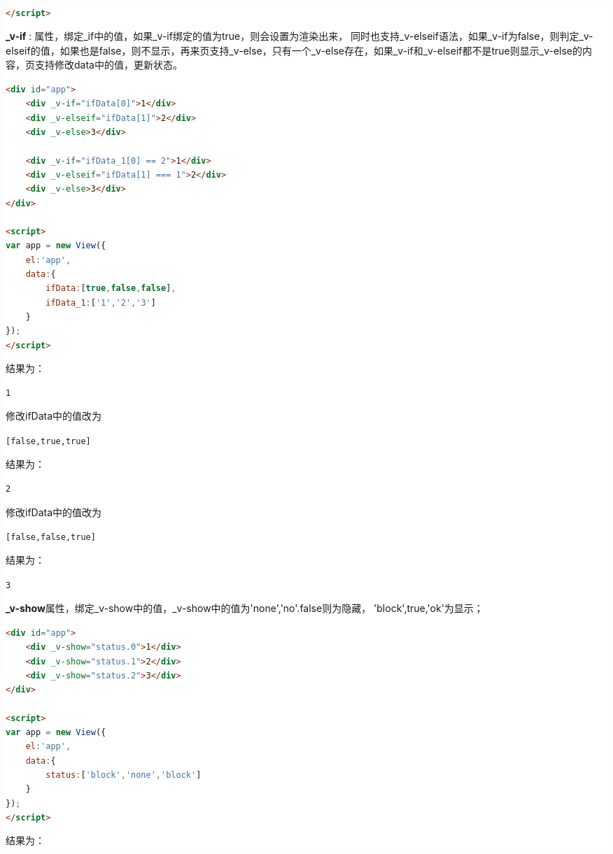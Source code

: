 ```html
</script>
```

**\_v-if** : 属性，绑定_if中的值，如果_v-if绑定的值为true，则会设置为渲染出来，
同时也支持_v-elseif语法，如果_v-if为false，则判定_v-elseif的值，如果也是false，则不显示，再来页支持_v-else，只有一个_v-else存在，如果_v-if和_v-elseif都不是true则显示_v-else的内容，页支持修改data中的值，更新状态。
```html
<div id="app">
	<div _v-if="ifData[0]">1</div>
	<div _v-elseif="ifData[1]">2</div>
	<div _v-else>3</div>
	
	<div _v-if="ifData_1[0] == 2">1</div>
	<div _v-elseif="ifData[1] === 1">2</div>
	<div _v-else>3</div>
</div>

<script>
var app = new View({
	el:'app',
	data:{
		ifData:[true,false,false],
		ifData_1:['1','2','3']
	}
});
</script>
```
结果为：
```html
1
```
修改ifData中的值改为
```
[false,true,true]
```
结果为：
```html
2
```
修改ifData中的值改为
```
[false,false,true]
```
结果为：
```html
3
``` 

**\_v-show**属性，绑定_v-show中的值，_v-show中的值为'none','no'.false则为隐藏，
'block',true,'ok'为显示；
```html
<div id="app">
	<div _v-show="status.0">1</div>
	<div _v-show="status.1">2</div>
	<div _v-show="status.2">3</div>
</div>

<script>
var app = new View({
	el:'app',
	data:{
		status:['block','none','block']
	}
});
</script>
```
结果为：